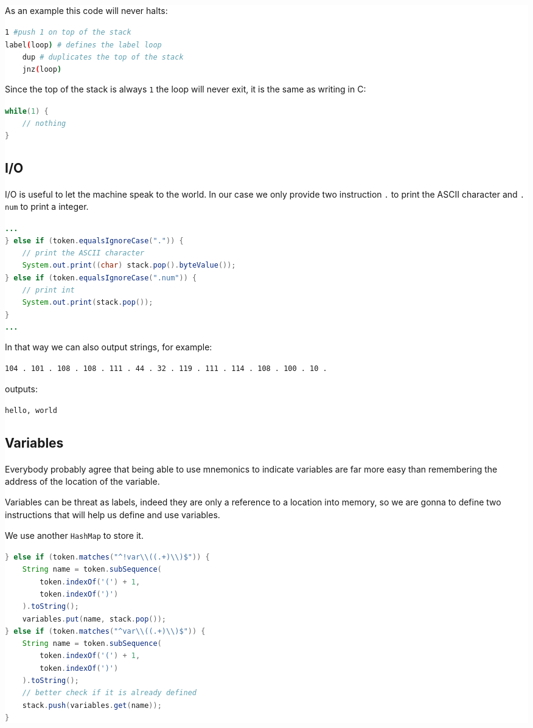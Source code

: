 As an example this code will never halts:

```bash
1 #push 1 on top of the stack
label(loop) # defines the label loop
	dup # duplicates the top of the stack
	jnz(loop)
```

Since the top of the stack is always `1` the loop will never exit, it is the same as writing in C:

```c
while(1) {
	// nothing
}
```

## I/O

I/O is useful to let the machine speak to the world. In our case we only provide two instruction `.` to print the ASCII character and `.num` to print a integer.

```java
...
} else if (token.equalsIgnoreCase(".")) { 
	// print the ASCII character
	System.out.print((char) stack.pop().byteValue());
} else if (token.equalsIgnoreCase(".num")) {
	// print int
	System.out.print(stack.pop());
}
...
```

In that way we can also output strings, for example: 

```bash
104 . 101 . 108 . 108 . 111 . 44 . 32 . 119 . 111 . 114 . 108 . 100 . 10 .
```

outputs:

```
hello, world
```

## Variables
Everybody probably agree that being able to use mnemonics to indicate variables are far more easy than remembering the address of the location of the variable. 

Variables can be threat as labels, indeed they are only a reference to a location into memory, so we are gonna to define two instructions that will help us define and use variables. 

We use another `HashMap` to store it. 

```java
} else if (token.matches("^!var\\((.+)\\)$")) {
	String name = token.subSequence(
		token.indexOf('(') + 1,
		token.indexOf(')')
	).toString();
	variables.put(name, stack.pop());
} else if (token.matches("^var\\((.+)\\)$")) {
	String name = token.subSequence(
		token.indexOf('(') + 1,
		token.indexOf(')')
	).toString();
	// better check if it is already defined
	stack.push(variables.get(name));
} 
```